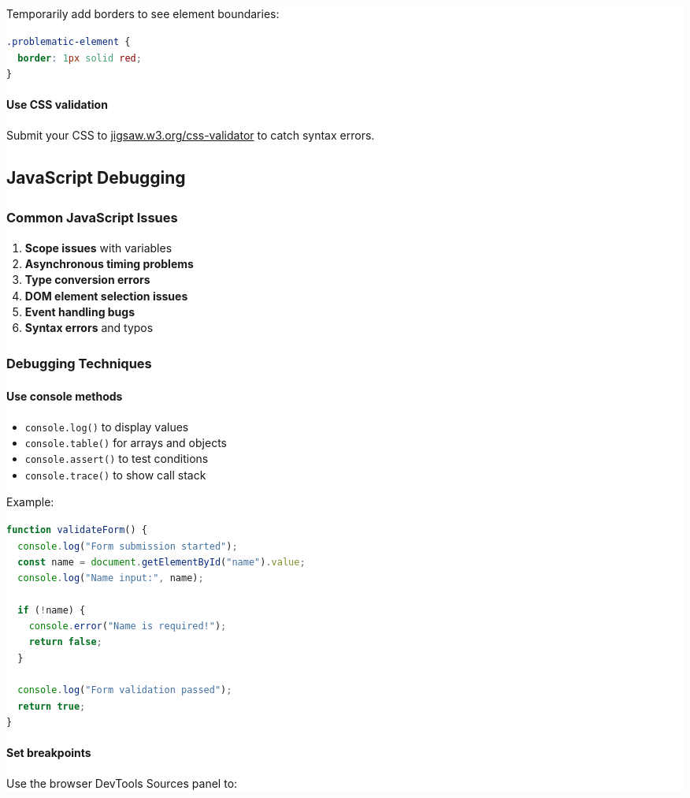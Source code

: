 Temporarily add borders to see element boundaries:

```css
.problematic-element {
  border: 1px solid red;
}
```

#### Use CSS validation

Submit your CSS to [jigsaw.w3.org/css-validator](https://jigsaw.w3.org/css-validator/) to catch syntax errors.

## JavaScript Debugging

### Common JavaScript Issues

1. **Scope issues** with variables
2. **Asynchronous timing problems**
3. **Type conversion errors**
4. **DOM element selection issues**
5. **Event handling bugs**
6. **Syntax errors** and typos

### Debugging Techniques

#### Use console methods

- `console.log()` to display values
- `console.table()` for arrays and objects
- `console.assert()` to test conditions
- `console.trace()` to show call stack

Example:

```javascript
function validateForm() {
  console.log("Form submission started");
  const name = document.getElementById("name").value;
  console.log("Name input:", name);

  if (!name) {
    console.error("Name is required!");
    return false;
  }

  console.log("Form validation passed");
  return true;
}
```

#### Set breakpoints

Use the browser DevTools Sources panel to:
